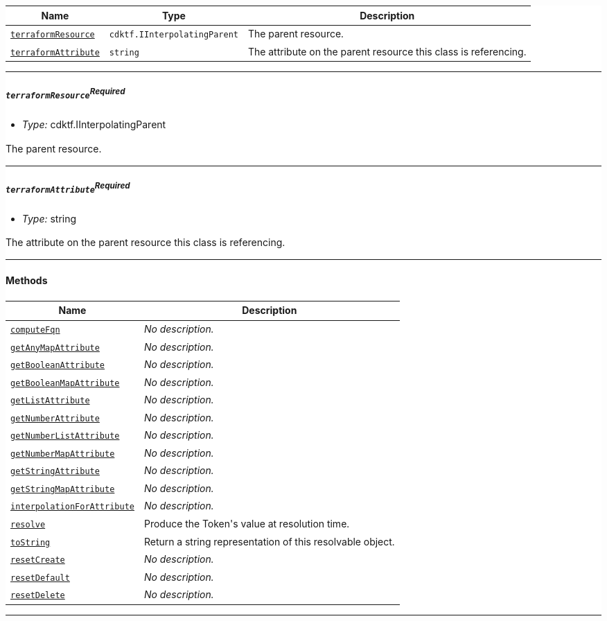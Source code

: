 | **Name** | **Type** | **Description** |
| --- | --- | --- |
| <code><a href="#@cdktf/provider-hcp.awsNetworkPeering.AwsNetworkPeeringTimeoutsOutputReference.Initializer.parameter.terraformResource">terraformResource</a></code> | <code>cdktf.IInterpolatingParent</code> | The parent resource. |
| <code><a href="#@cdktf/provider-hcp.awsNetworkPeering.AwsNetworkPeeringTimeoutsOutputReference.Initializer.parameter.terraformAttribute">terraformAttribute</a></code> | <code>string</code> | The attribute on the parent resource this class is referencing. |

---

##### `terraformResource`<sup>Required</sup> <a name="terraformResource" id="@cdktf/provider-hcp.awsNetworkPeering.AwsNetworkPeeringTimeoutsOutputReference.Initializer.parameter.terraformResource"></a>

- *Type:* cdktf.IInterpolatingParent

The parent resource.

---

##### `terraformAttribute`<sup>Required</sup> <a name="terraformAttribute" id="@cdktf/provider-hcp.awsNetworkPeering.AwsNetworkPeeringTimeoutsOutputReference.Initializer.parameter.terraformAttribute"></a>

- *Type:* string

The attribute on the parent resource this class is referencing.

---

#### Methods <a name="Methods" id="Methods"></a>

| **Name** | **Description** |
| --- | --- |
| <code><a href="#@cdktf/provider-hcp.awsNetworkPeering.AwsNetworkPeeringTimeoutsOutputReference.computeFqn">computeFqn</a></code> | *No description.* |
| <code><a href="#@cdktf/provider-hcp.awsNetworkPeering.AwsNetworkPeeringTimeoutsOutputReference.getAnyMapAttribute">getAnyMapAttribute</a></code> | *No description.* |
| <code><a href="#@cdktf/provider-hcp.awsNetworkPeering.AwsNetworkPeeringTimeoutsOutputReference.getBooleanAttribute">getBooleanAttribute</a></code> | *No description.* |
| <code><a href="#@cdktf/provider-hcp.awsNetworkPeering.AwsNetworkPeeringTimeoutsOutputReference.getBooleanMapAttribute">getBooleanMapAttribute</a></code> | *No description.* |
| <code><a href="#@cdktf/provider-hcp.awsNetworkPeering.AwsNetworkPeeringTimeoutsOutputReference.getListAttribute">getListAttribute</a></code> | *No description.* |
| <code><a href="#@cdktf/provider-hcp.awsNetworkPeering.AwsNetworkPeeringTimeoutsOutputReference.getNumberAttribute">getNumberAttribute</a></code> | *No description.* |
| <code><a href="#@cdktf/provider-hcp.awsNetworkPeering.AwsNetworkPeeringTimeoutsOutputReference.getNumberListAttribute">getNumberListAttribute</a></code> | *No description.* |
| <code><a href="#@cdktf/provider-hcp.awsNetworkPeering.AwsNetworkPeeringTimeoutsOutputReference.getNumberMapAttribute">getNumberMapAttribute</a></code> | *No description.* |
| <code><a href="#@cdktf/provider-hcp.awsNetworkPeering.AwsNetworkPeeringTimeoutsOutputReference.getStringAttribute">getStringAttribute</a></code> | *No description.* |
| <code><a href="#@cdktf/provider-hcp.awsNetworkPeering.AwsNetworkPeeringTimeoutsOutputReference.getStringMapAttribute">getStringMapAttribute</a></code> | *No description.* |
| <code><a href="#@cdktf/provider-hcp.awsNetworkPeering.AwsNetworkPeeringTimeoutsOutputReference.interpolationForAttribute">interpolationForAttribute</a></code> | *No description.* |
| <code><a href="#@cdktf/provider-hcp.awsNetworkPeering.AwsNetworkPeeringTimeoutsOutputReference.resolve">resolve</a></code> | Produce the Token's value at resolution time. |
| <code><a href="#@cdktf/provider-hcp.awsNetworkPeering.AwsNetworkPeeringTimeoutsOutputReference.toString">toString</a></code> | Return a string representation of this resolvable object. |
| <code><a href="#@cdktf/provider-hcp.awsNetworkPeering.AwsNetworkPeeringTimeoutsOutputReference.resetCreate">resetCreate</a></code> | *No description.* |
| <code><a href="#@cdktf/provider-hcp.awsNetworkPeering.AwsNetworkPeeringTimeoutsOutputReference.resetDefault">resetDefault</a></code> | *No description.* |
| <code><a href="#@cdktf/provider-hcp.awsNetworkPeering.AwsNetworkPeeringTimeoutsOutputReference.resetDelete">resetDelete</a></code> | *No description.* |

---